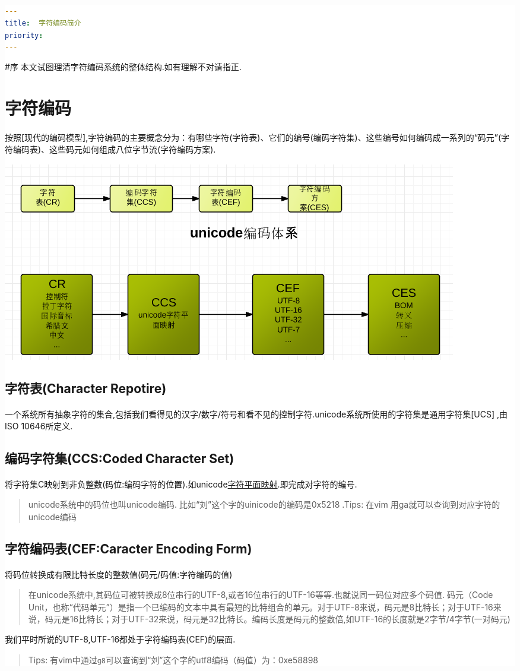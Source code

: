 ```yaml
---
title:	字符编码简介
priority:
---
```


#序
本文试图理清字符编码系统的整体结构.如有理解不对请指正.

# 字符编码
按照[现代的编码模型],字符编码的主要概念分为：有哪些字符(字符表)、它们的编号(编码字符集)、这些编号如何编码成一系列的“码元”(字符编码表)、这些码元如何组成八位字节流(字符编码方案).

![character-code-1.png](/img/character-code-1.png)

## 字符表(Character Repotire)
一个系统所有抽象字符的集合,包括我们看得见的汉字/数字/符号和看不见的控制字符.unicode系统所使用的字符集是通用字符集[UCS] ,由ISO 10646所定义.

## 编码字符集(CCS:Coded Character Set)
将字符集C映射到非负整数(码位:编码字符的位置).如unicode[字符平面映射].即完成对字符的编号.

>unicode系统中的码位也叫unicode编码. 比如“刘”这个字的uinicode的编码是0x5218 .Tips: 在vim 用ga就可以查询到对应字符的unicode编码

## 字符编码表(CEF:Caracter Encoding Form)
将码位转换成有限比特长度的整数值(码元/码值:字符编码的值)

>在unicode系统中,其码位可被转换成8位串行的UTF-8,或者16位串行的UTF-16等等.也就说同一码位对应多个码值.
>码元（Code Unit，也称“代码单元”）是指一个已编码的文本中具有最短的比特组合的单元。对于UTF-8来说，码元是8比特长；对于UTF-16来说，码元是16比特长；对于UTF-32来说，码元是32比特长。编码长度是码元的整数倍,如UTF-16的长度就是2字节/4字节(一对码元)

我们平时所说的UTF-8,UTF-16都处于字符编码表(CEF)的层面.

> Tips: 有vim中通过`g8`可以查询到“刘”这个字的utf8编码（码值）为：0xe58898


[字符平面映射]: http://zh.wikipedia.org/wiki/Unicode%E5%AD%97%E7%AC%A6%E5%B9%B3%E9%9D%A2%E6%98%A0%E5%B0%84
[unicode]: http://zh.wikipedia.org/wiki/Unicode